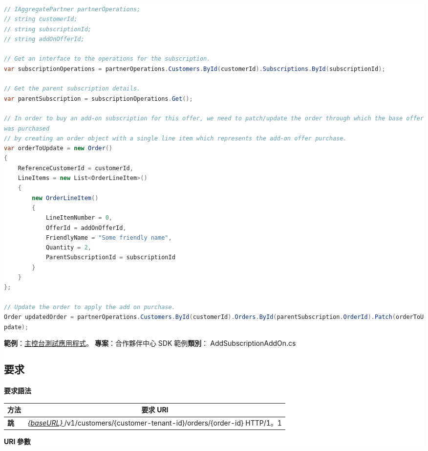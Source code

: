 ``` csharp
// IAggregatePartner partnerOperations;
// string customerId;
// string subscriptionId;
// string addOnOfferId;

// Get an interface to the operations for the subscription.
var subscriptionOperations = partnerOperations.Customers.ById(customerId).Subscriptions.ById(subscriptionId);

// Get the parent subscription details.
var parentSubscription = subscriptionOperations.Get();

// In order to buy an add-on subscription for this offer, we need to patch/update the order through which the base offer was purchased
// by creating an order object with a single line item which represents the add-on offer purchase.
var orderToUpdate = new Order()
{
    ReferenceCustomerId = customerId,
    LineItems = new List<OrderLineItem>()
    {
        new OrderLineItem()
        {
            LineItemNumber = 0,
            OfferId = addOnOfferId,
            FriendlyName = "Some friendly name",
            Quantity = 2,
            ParentSubscriptionId = subscriptionId
        }
    }
};

// Update the order to apply the add on purchase.
Order updatedOrder = partnerOperations.Customers.ById(customerId).Orders.ById(parentSubscription.OrderId).Patch(orderToUpdate);
```

**範例**：[主控台測試應用程式](console-test-app.md)。 **專案**：合作夥伴中心 SDK 範例**類別**： AddSubscriptionAddOn.cs

## <a name="span-idrequestspan-idrequestspan-idrequestrequest"></a><span id="Request"/><span id="request"/><span id="REQUEST"/>要求


**要求語法**

| 方法    | 要求 URI                                                                                              |
|-----------|----------------------------------------------------------------------------------------------------------|
| **跳** | [ *{baseURL}* ](partner-center-rest-urls.md)/v1/customers/{customer-tenant-id}/orders/{order-id} HTTP/1。1 |

 

**URI 參數**
